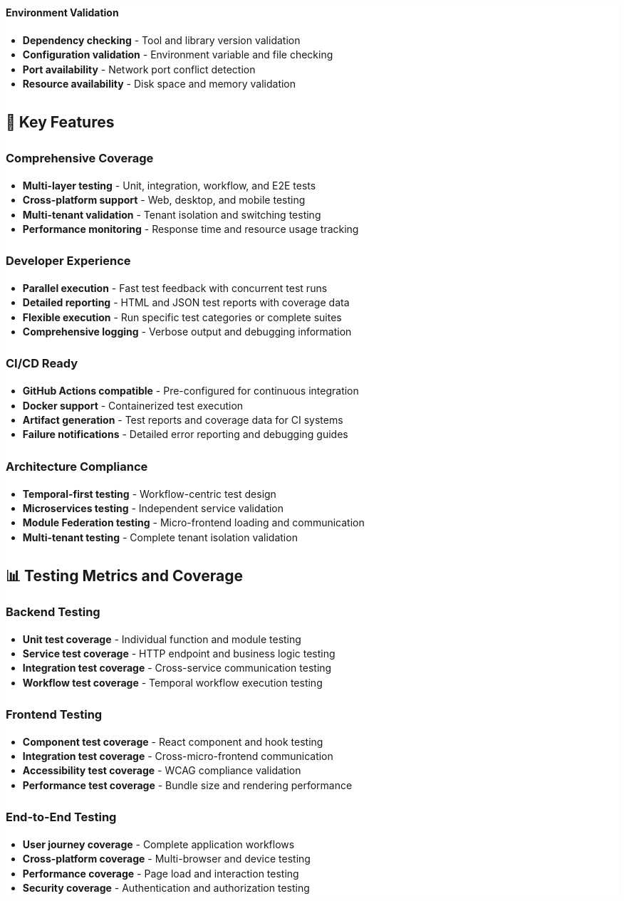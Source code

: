 #### Environment Validation
- **Dependency checking** - Tool and library version validation
- **Configuration validation** - Environment variable and file checking
- **Port availability** - Network port conflict detection
- **Resource availability** - Disk space and memory validation

## 🚀 Key Features

### Comprehensive Coverage
- **Multi-layer testing** - Unit, integration, workflow, and E2E tests
- **Cross-platform support** - Web, desktop, and mobile testing
- **Multi-tenant validation** - Tenant isolation and switching testing
- **Performance monitoring** - Response time and resource usage tracking

### Developer Experience
- **Parallel execution** - Fast test feedback with concurrent test runs
- **Detailed reporting** - HTML and JSON test reports with coverage data
- **Flexible execution** - Run specific test categories or complete suites
- **Comprehensive logging** - Verbose output and debugging information

### CI/CD Ready
- **GitHub Actions compatible** - Pre-configured for continuous integration
- **Docker support** - Containerized test execution
- **Artifact generation** - Test reports and coverage data for CI systems
- **Failure notifications** - Detailed error reporting and debugging guides

### Architecture Compliance
- **Temporal-first testing** - Workflow-centric test design
- **Microservices testing** - Independent service validation
- **Module Federation testing** - Micro-frontend loading and communication
- **Multi-tenant testing** - Complete tenant isolation validation

## 📊 Testing Metrics and Coverage

### Backend Testing
- **Unit test coverage** - Individual function and module testing
- **Service test coverage** - HTTP endpoint and business logic testing
- **Integration test coverage** - Cross-service communication testing
- **Workflow test coverage** - Temporal workflow execution testing

### Frontend Testing
- **Component test coverage** - React component and hook testing
- **Integration test coverage** - Cross-micro-frontend communication
- **Accessibility test coverage** - WCAG compliance validation
- **Performance test coverage** - Bundle size and rendering performance

### End-to-End Testing
- **User journey coverage** - Complete application workflows
- **Cross-platform coverage** - Multi-browser and device testing
- **Performance coverage** - Page load and interaction testing
- **Security coverage** - Authentication and authorization testing
